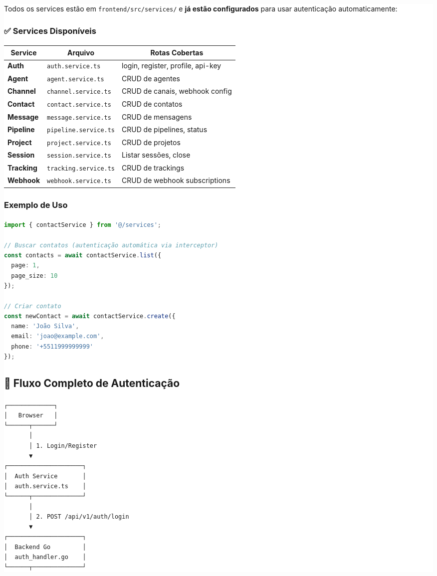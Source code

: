 Todos os services estão em `frontend/src/services/` e **já estão configurados** para usar autenticação automaticamente:

### ✅ Services Disponíveis

| Service | Arquivo | Rotas Cobertas |
|---------|---------|----------------|
| **Auth** | `auth.service.ts` | login, register, profile, api-key |
| **Agent** | `agent.service.ts` | CRUD de agentes |
| **Channel** | `channel.service.ts` | CRUD de canais, webhook config |
| **Contact** | `contact.service.ts` | CRUD de contatos |
| **Message** | `message.service.ts` | CRUD de mensagens |
| **Pipeline** | `pipeline.service.ts` | CRUD de pipelines, status |
| **Project** | `project.service.ts` | CRUD de projetos |
| **Session** | `session.service.ts` | Listar sessões, close |
| **Tracking** | `tracking.service.ts` | CRUD de trackings |
| **Webhook** | `webhook.service.ts` | CRUD de webhook subscriptions |

### Exemplo de Uso

```typescript
import { contactService } from '@/services';

// Buscar contatos (autenticação automática via interceptor)
const contacts = await contactService.list({
  page: 1,
  page_size: 10
});

// Criar contato
const newContact = await contactService.create({
  name: 'João Silva',
  email: 'joao@example.com',
  phone: '+5511999999999'
});
```

## 🔄 Fluxo Completo de Autenticação

```
┌─────────────┐
│   Browser   │
└──────┬──────┘
       │
       │ 1. Login/Register
       ▼
┌─────────────────────┐
│  Auth Service       │
│  auth.service.ts    │
└──────┬──────────────┘
       │
       │ 2. POST /api/v1/auth/login
       ▼
┌─────────────────────┐
│  Backend Go         │
│  auth_handler.go    │
└──────┬──────────────┘
```